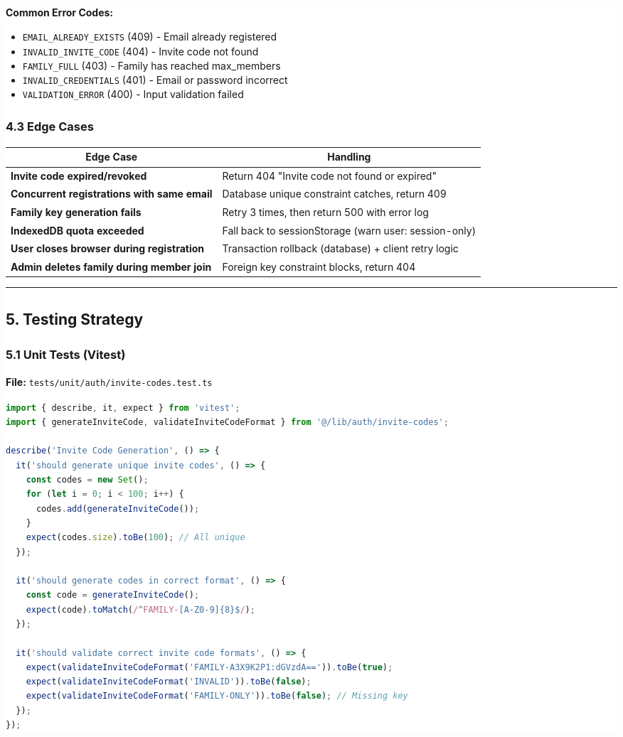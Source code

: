 **Common Error Codes:**
- `EMAIL_ALREADY_EXISTS` (409) - Email already registered
- `INVALID_INVITE_CODE` (404) - Invite code not found
- `FAMILY_FULL` (403) - Family has reached max_members
- `INVALID_CREDENTIALS` (401) - Email or password incorrect
- `VALIDATION_ERROR` (400) - Input validation failed

### 4.3 Edge Cases

| Edge Case | Handling |
|-----------|----------|
| **Invite code expired/revoked** | Return 404 "Invite code not found or expired" |
| **Concurrent registrations with same email** | Database unique constraint catches, return 409 |
| **Family key generation fails** | Retry 3 times, then return 500 with error log |
| **IndexedDB quota exceeded** | Fall back to sessionStorage (warn user: session-only) |
| **User closes browser during registration** | Transaction rollback (database) + client retry logic |
| **Admin deletes family during member join** | Foreign key constraint blocks, return 404 |

---

## 5. Testing Strategy

### 5.1 Unit Tests (Vitest)

**File:** `tests/unit/auth/invite-codes.test.ts`

```typescript
import { describe, it, expect } from 'vitest';
import { generateInviteCode, validateInviteCodeFormat } from '@/lib/auth/invite-codes';

describe('Invite Code Generation', () => {
  it('should generate unique invite codes', () => {
    const codes = new Set();
    for (let i = 0; i < 100; i++) {
      codes.add(generateInviteCode());
    }
    expect(codes.size).toBe(100); // All unique
  });

  it('should generate codes in correct format', () => {
    const code = generateInviteCode();
    expect(code).toMatch(/^FAMILY-[A-Z0-9]{8}$/);
  });

  it('should validate correct invite code formats', () => {
    expect(validateInviteCodeFormat('FAMILY-A3X9K2P1:dGVzdA==')).toBe(true);
    expect(validateInviteCodeFormat('INVALID')).toBe(false);
    expect(validateInviteCodeFormat('FAMILY-ONLY')).toBe(false); // Missing key
  });
});
```
